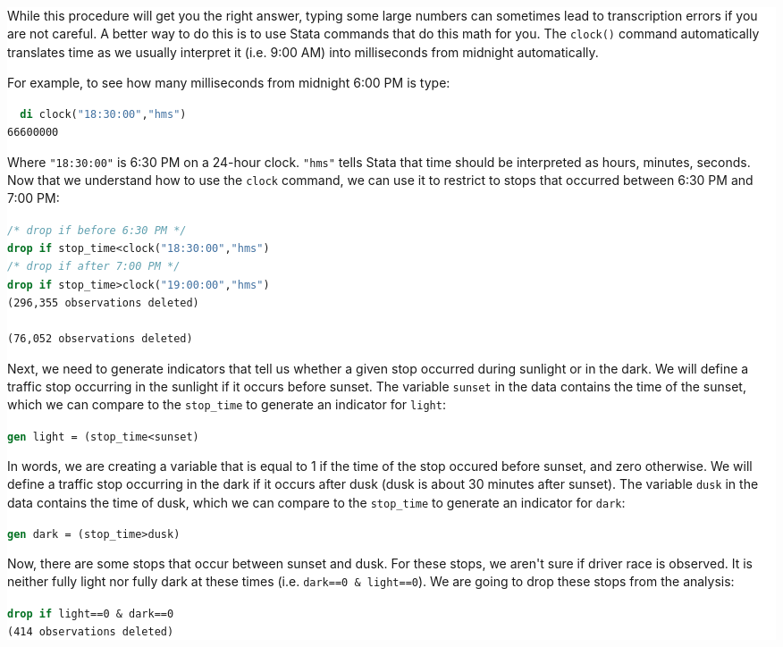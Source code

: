 While this procedure will get you the right answer, typing some large numbers can sometimes lead to transcription errors if you are not careful. A better way to do this is to use Stata commands that do this math for you. The ``clock()`` command automatically translates time as we usually interpret it (i.e. 9:00 AM) into milliseconds from midnight automatically.

For example, to see how many milliseconds from midnight 6:00 PM is type:


```stata
  di clock("18:30:00","hms")
66600000
```

Where ``"18:30:00"`` is 6:30 PM on a 24-hour clock. ``"hms"`` tells Stata that time should be interpreted as hours, minutes, seconds. Now that we understand how to use the ``clock`` command, we can use it to restrict to stops that occurred between 6:30 PM and 7:00 PM:


```stata
/* drop if before 6:30 PM */
drop if stop_time<clock("18:30:00","hms")
/* drop if after 7:00 PM */
drop if stop_time>clock("19:00:00","hms") 
(296,355 observations deleted)

(76,052 observations deleted)
```

Next, we need to generate indicators that tell us whether a given stop occurred during sunlight or in the dark. We will define a traffic stop occurring in the sunlight if it occurs before sunset. The variable ``sunset`` in the data contains the time of the sunset, which we can compare to the ``stop_time`` to generate an indicator for ``light``:


```stata
gen light = (stop_time<sunset)

```

In words, we are creating a variable that is equal to 1 if the time of the stop occured before sunset, and zero otherwise. We will define a traffic stop occurring in the dark if it occurs after dusk (dusk is about 30 minutes after sunset). The variable ``dusk`` in the data contains the time of dusk, which we can compare to the ``stop_time`` to generate an indicator for ``dark``:


```stata
gen dark = (stop_time>dusk)

```

Now, there are some stops that occur between sunset and dusk. For these stops, we aren't sure if driver race is observed. It is neither fully light nor fully dark at these times (i.e. ``dark==0 & light==0``). We are going to drop these stops from the analysis:


```stata
drop if light==0 & dark==0 
(414 observations deleted)
```
